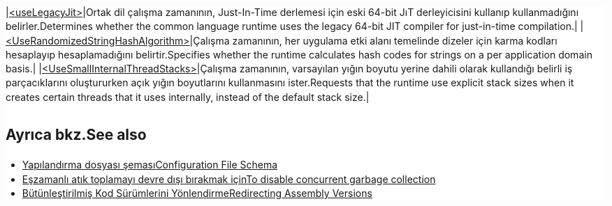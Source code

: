 |[\<useLegacyJit>](uselegacyjit-element.md)|<span data-ttu-id="50e2a-160">Ortak dil çalışma zamanının, Just-In-Time derlemesi için eski 64-bit JıT derleyicisini kullanıp kullanmadığını belirler.</span><span class="sxs-lookup"><span data-stu-id="50e2a-160">Determines whether the common language runtime uses the legacy 64-bit JIT compiler for just-in-time compilation.</span></span>|
|[\<UseRandomizedStringHashAlgorithm>](userandomizedstringhashalgorithm-element.md)|<span data-ttu-id="50e2a-161">Çalışma zamanının, her uygulama etki alanı temelinde dizeler için karma kodları hesaplayıp hesaplamadığını belirtir.</span><span class="sxs-lookup"><span data-stu-id="50e2a-161">Specifies whether the runtime calculates hash codes for strings on a per application domain basis.</span></span>|
|[\<UseSmallInternalThreadStacks>](usesmallinternalthreadstacks-element.md)|<span data-ttu-id="50e2a-162">Çalışma zamanının, varsayılan yığın boyutu yerine dahili olarak kullandığı belirli iş parçacıklarını oluştururken açık yığın boyutlarını kullanmasını ister.</span><span class="sxs-lookup"><span data-stu-id="50e2a-162">Requests that the runtime use explicit stack sizes when it creates certain threads that it uses internally, instead of the default stack size.</span></span>|

## <a name="see-also"></a><span data-ttu-id="50e2a-163">Ayrıca bkz.</span><span class="sxs-lookup"><span data-stu-id="50e2a-163">See also</span></span>

- [<span data-ttu-id="50e2a-164">Yapılandırma dosyası şeması</span><span class="sxs-lookup"><span data-stu-id="50e2a-164">Configuration File Schema</span></span>](../index.md)
- [<span data-ttu-id="50e2a-165">Eşzamanlı atık toplamayı devre dışı bırakmak için</span><span class="sxs-lookup"><span data-stu-id="50e2a-165">To disable concurrent garbage collection</span></span>](gcconcurrent-element.md#to-disable-background-garbage-collection)
- [<span data-ttu-id="50e2a-166">Bütünleştirilmiş Kod Sürümlerini Yönlendirme</span><span class="sxs-lookup"><span data-stu-id="50e2a-166">Redirecting Assembly Versions</span></span>](../../redirect-assembly-versions.md)
